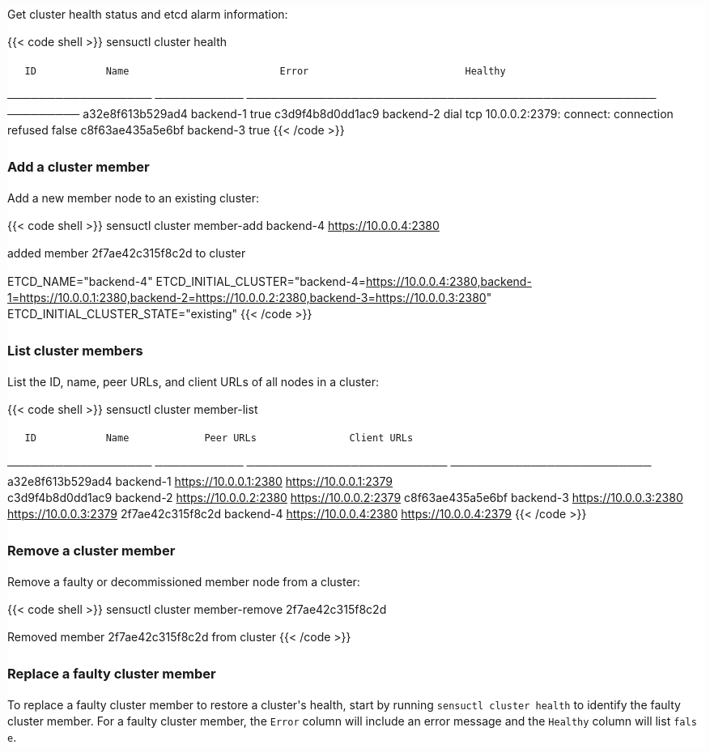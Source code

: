 Get cluster health status and etcd alarm information:

{{< code shell >}}
sensuctl cluster health

       ID            Name                          Error                           Healthy  
────────────────── ─────────── ─────────────────────────────────────────────────── ─────────
a32e8f613b529ad4   backend-1                                                        true
c3d9f4b8d0dd1ac9   backend-2  dial tcp 10.0.0.2:2379: connect: connection refused   false
c8f63ae435a5e6bf   backend-3                                                        true
{{< /code >}}

### Add a cluster member

Add a new member node to an existing cluster:

{{< code shell >}}
sensuctl cluster member-add backend-4 https://10.0.0.4:2380

added member 2f7ae42c315f8c2d to cluster

ETCD_NAME="backend-4"
ETCD_INITIAL_CLUSTER="backend-4=https://10.0.0.4:2380,backend-1=https://10.0.0.1:2380,backend-2=https://10.0.0.2:2380,backend-3=https://10.0.0.3:2380"
ETCD_INITIAL_CLUSTER_STATE="existing"
{{< /code >}}

### List cluster members

List the ID, name, peer URLs, and client URLs of all nodes in a cluster:

{{< code shell >}}
sensuctl cluster member-list

       ID            Name             Peer URLs                Client URLs
────────────────── ─────────── ───────────────────────── ─────────────────────────
a32e8f613b529ad4   backend-1    https://10.0.0.1:2380     https://10.0.0.1:2379  
c3d9f4b8d0dd1ac9   backend-2    https://10.0.0.2:2380     https://10.0.0.2:2379
c8f63ae435a5e6bf   backend-3    https://10.0.0.3:2380     https://10.0.0.3:2379
2f7ae42c315f8c2d   backend-4    https://10.0.0.4:2380     https://10.0.0.4:2379
{{< /code >}}

### Remove a cluster member

Remove a faulty or decommissioned member node from a cluster:

{{< code shell >}}
sensuctl cluster member-remove 2f7ae42c315f8c2d

Removed member 2f7ae42c315f8c2d from cluster
{{< /code >}}

### Replace a faulty cluster member

To replace a faulty cluster member to restore a cluster's health, start by running `sensuctl cluster health` to identify the faulty cluster member.
For a faulty cluster member, the `Error` column will include an error message and the `Healthy` column will list `false`.

